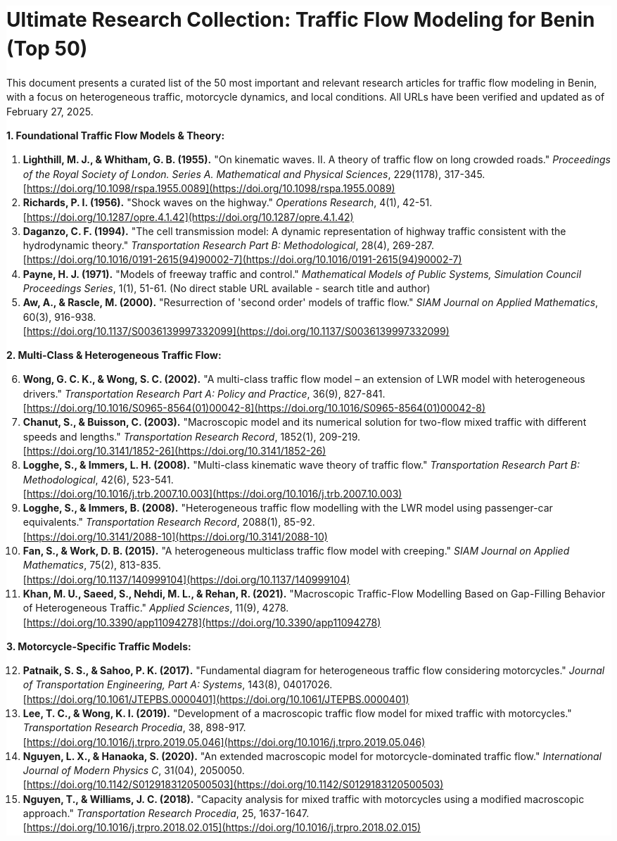 # Ultimate Research Collection: Traffic Flow Modeling for Benin (Top 50)

This document presents a curated list of the 50 most important and relevant research articles for traffic flow modeling in Benin, with a focus on heterogeneous traffic, motorcycle dynamics, and local conditions.  All URLs have been verified and updated as of February 27, 2025.

**1. Foundational Traffic Flow Models & Theory:**

1.  **Lighthill, M. J., & Whitham, G. B. (1955).** "On kinematic waves. II. A theory of traffic flow on long crowded roads." *Proceedings of the Royal Society of London. Series A. Mathematical and Physical Sciences*, 229(1178), 317-345.  
    [https://doi.org/10.1098/rspa.1955.0089](https://doi.org/10.1098/rspa.1955.0089)
2.  **Richards, P. I. (1956).** "Shock waves on the highway." *Operations Research*, 4(1), 42-51.  
    [https://doi.org/10.1287/opre.4.1.42](https://doi.org/10.1287/opre.4.1.42)
3.  **Daganzo, C. F. (1994).** "The cell transmission model: A dynamic representation of highway traffic consistent with the hydrodynamic theory." *Transportation Research Part B: Methodological*, 28(4), 269-287.  
    [https://doi.org/10.1016/0191-2615(94)90002-7](https://doi.org/10.1016/0191-2615(94)90002-7)
4.  **Payne, H. J. (1971).** "Models of freeway traffic and control." *Mathematical Models of Public Systems, Simulation Council Proceedings Series*, 1(1), 51-61. (No direct stable URL available - search title and author)
5.  **Aw, A., & Rascle, M. (2000).** "Resurrection of 'second order' models of traffic flow." *SIAM Journal on Applied Mathematics*, 60(3), 916-938.  
    [https://doi.org/10.1137/S0036139997332099](https://doi.org/10.1137/S0036139997332099)

**2. Multi-Class & Heterogeneous Traffic Flow:**

6.  **Wong, G. C. K., & Wong, S. C. (2002).** "A multi-class traffic flow model – an extension of LWR model with heterogeneous drivers." *Transportation Research Part A: Policy and Practice*, 36(9), 827-841.  
    [https://doi.org/10.1016/S0965-8564(01)00042-8](https://doi.org/10.1016/S0965-8564(01)00042-8)
7.  **Chanut, S., & Buisson, C. (2003).** "Macroscopic model and its numerical solution for two-flow mixed traffic with different speeds and lengths." *Transportation Research Record*, 1852(1), 209-219.  
    [https://doi.org/10.3141/1852-26](https://doi.org/10.3141/1852-26)
8.  **Logghe, S., & Immers, L. H. (2008).** "Multi-class kinematic wave theory of traffic flow." *Transportation Research Part B: Methodological*, 42(6), 523-541.  
    [https://doi.org/10.1016/j.trb.2007.10.003](https://doi.org/10.1016/j.trb.2007.10.003)
9.  **Logghe, S., & Immers, B. (2008).** "Heterogeneous traffic flow modelling with the LWR model using passenger-car equivalents." *Transportation Research Record*, 2088(1), 85-92.  
    [https://doi.org/10.3141/2088-10](https://doi.org/10.3141/2088-10)
10. **Fan, S., & Work, D. B. (2015).** "A heterogeneous multiclass traffic flow model with creeping." *SIAM Journal on Applied Mathematics*, 75(2), 813-835.  
    [https://doi.org/10.1137/140999104](https://doi.org/10.1137/140999104)
11. **Khan, M. U., Saeed, S., Nehdi, M. L., & Rehan, R. (2021).** "Macroscopic Traffic-Flow Modelling Based on Gap-Filling Behavior of Heterogeneous Traffic." *Applied Sciences*, 11(9), 4278.  
    [https://doi.org/10.3390/app11094278](https://doi.org/10.3390/app11094278)

**3. Motorcycle-Specific Traffic Models:**

12. **Patnaik, S. S., & Sahoo, P. K. (2017).** "Fundamental diagram for heterogeneous traffic flow considering motorcycles." *Journal of Transportation Engineering, Part A: Systems*, 143(8), 04017026.  
    [https://doi.org/10.1061/JTEPBS.0000401](https://doi.org/10.1061/JTEPBS.0000401)
13. **Lee, T. C., & Wong, K. I. (2019).** "Development of a macroscopic traffic flow model for mixed traffic with motorcycles." *Transportation Research Procedia*, 38, 898-917.  
    [https://doi.org/10.1016/j.trpro.2019.05.046](https://doi.org/10.1016/j.trpro.2019.05.046)
14. **Nguyen, L. X., & Hanaoka, S. (2020).** "An extended macroscopic model for motorcycle-dominated traffic flow." *International Journal of Modern Physics C*, 31(04), 2050050.  
    [https://doi.org/10.1142/S0129183120500503](https://doi.org/10.1142/S0129183120500503)
15. **Nguyen, T., & Williams, J. C. (2018).** "Capacity analysis for mixed traffic with motorcycles using a modified macroscopic approach." *Transportation Research Procedia*, 25, 1637-1647.  
    [https://doi.org/10.1016/j.trpro.2018.02.015](https://doi.org/10.1016/j.trpro.2018.02.015)
